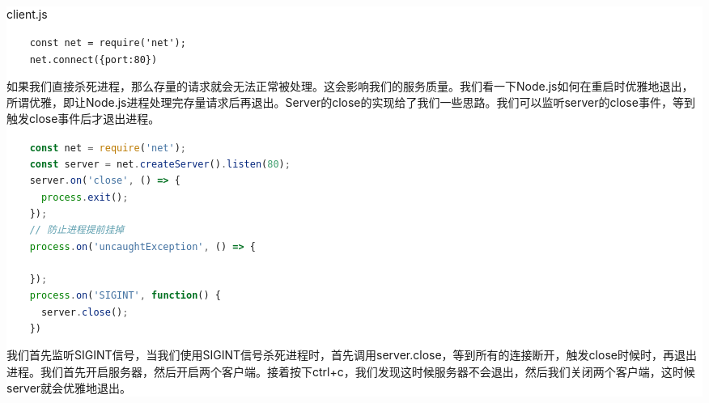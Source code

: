 client.js

```
    const net = require('net');  
    net.connect({port:80})  
```

如果我们直接杀死进程，那么存量的请求就会无法正常被处理。这会影响我们的服务质量。我们看一下Node.js如何在重启时优雅地退出，所谓优雅，即让Node.js进程处理完存量请求后再退出。Server的close的实现给了我们一些思路。我们可以监听server的close事件，等到触发close事件后才退出进程。

```js
    const net = require('net');  
    const server = net.createServer().listen(80);  
    server.on('close', () => {  
      process.exit();  
    });  
    // 防止进程提前挂掉  
    process.on('uncaughtException', () => {  
      
    });  
    process.on('SIGINT', function() {  
      server.close();  
    })  
```

我们首先监听SIGINT信号，当我们使用SIGINT信号杀死进程时，首先调用server.close，等到所有的连接断开，触发close时候时，再退出进程。我们首先开启服务器，然后开启两个客户端。接着按下ctrl+c，我们发现这时候服务器不会退出，然后我们关闭两个客户端，这时候server就会优雅地退出。
